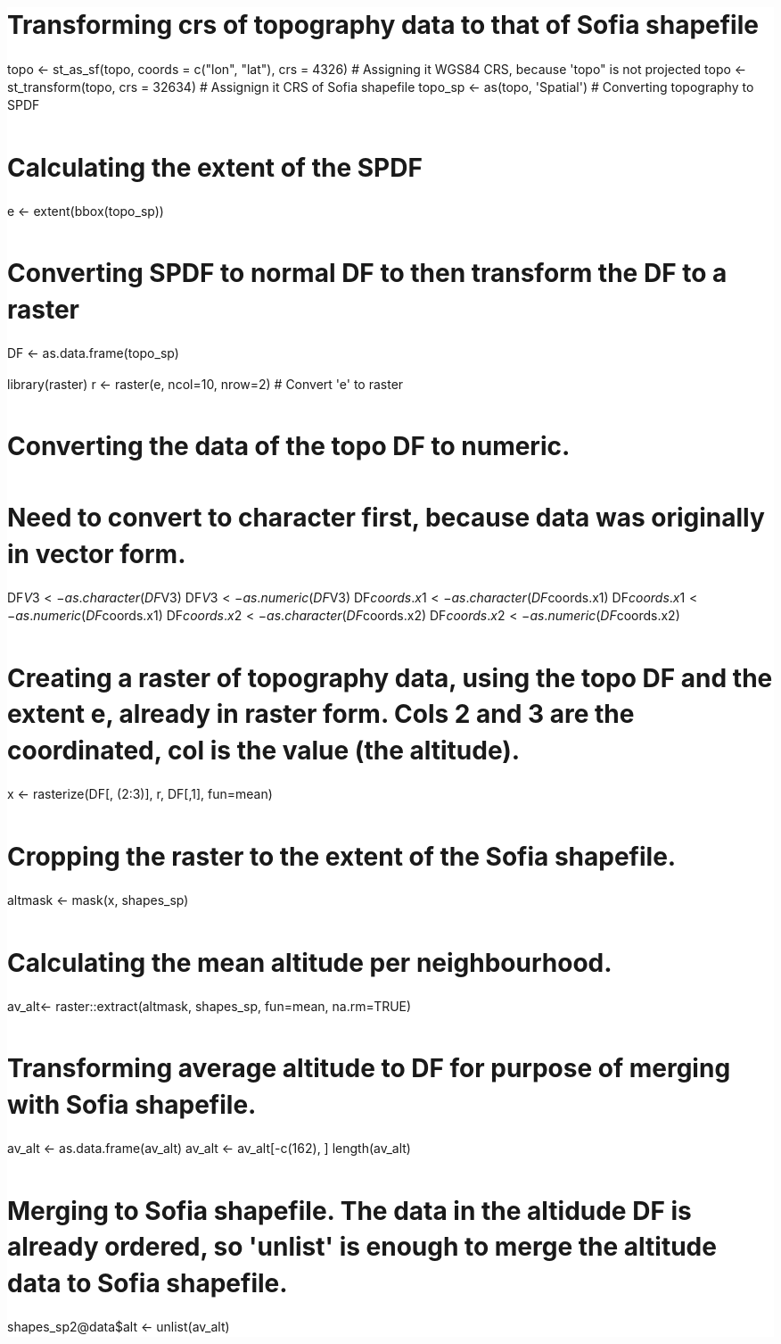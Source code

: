 # Transforming crs of topography data to that of Sofia shapefile
topo <- st_as_sf(topo, coords = c("lon", "lat"), crs = 4326) # Assigning it WGS84 CRS, because 'topo" is not projected
topo <-st_transform(topo, crs = 32634) # Assignign it CRS of Sofia shapefile
topo_sp <- as(topo, 'Spatial') # Converting topography to SPDF 

# Calculating the extent of the SPDF
e <- extent(bbox(topo_sp))

# Converting SPDF to normal DF to then transform the DF to a raster 
DF <- as.data.frame(topo_sp)

library(raster)
r <- raster(e, ncol=10, nrow=2) # Convert 'e' to raster

# Converting the data of the topo DF to numeric. 
# Need to convert to character first, because data was originally in vector form. 
DF$V3 <- as.character(DF$V3)
DF$V3 <- as.numeric(DF$V3) 
DF$coords.x1 <- as.character(DF$coords.x1)
DF$coords.x1 <- as.numeric(DF$coords.x1)
DF$coords.x2 <- as.character(DF$coords.x2)
DF$coords.x2 <- as.numeric(DF$coords.x2)

# Creating a raster of topography data, using the topo DF and the extent e, already in raster form. Cols 2 and 3 are the coordinated, col is the value (the altitude). 
x <- rasterize(DF[, (2:3)], r, DF[,1], fun=mean)

# Cropping the raster to the extent of the Sofia shapefile. 
altmask <- mask(x, shapes_sp)

# Calculating the mean altitude per neighbourhood.
av_alt<- raster::extract(altmask, shapes_sp, fun=mean, na.rm=TRUE)

# Transforming average altitude to DF for purpose of merging with Sofia shapefile. 
av_alt <- as.data.frame(av_alt)
av_alt <- av_alt[-c(162), ]
length(av_alt)
# Merging to Sofia shapefile. The data in the altidude DF is already ordered, so 'unlist' is enough to merge the altitude data to Sofia shapefile. 
shapes_sp2@data$alt <- unlist(av_alt)
